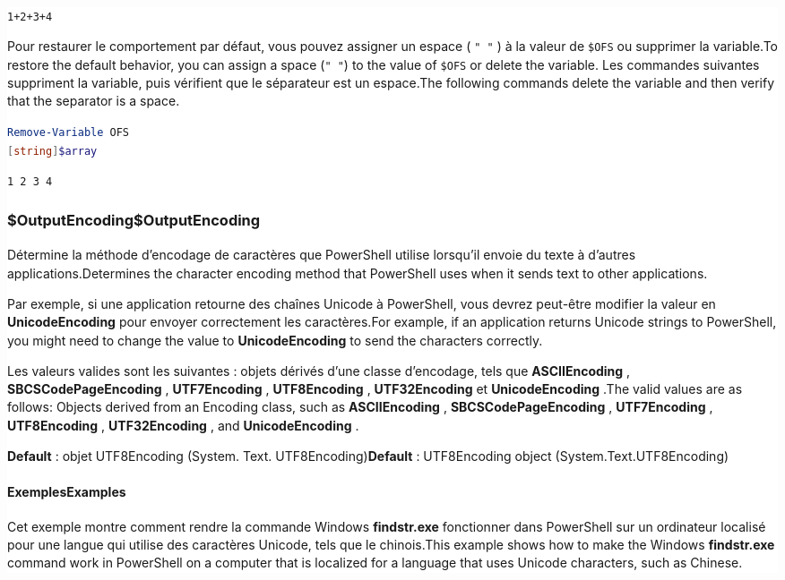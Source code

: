 ```Output
1+2+3+4
```

<span data-ttu-id="a4e97-359">Pour restaurer le comportement par défaut, vous pouvez assigner un espace ( `" "` ) à la valeur de `$OFS` ou supprimer la variable.</span><span class="sxs-lookup"><span data-stu-id="a4e97-359">To restore the default behavior, you can assign a space (`" "`) to the value of `$OFS` or delete the variable.</span></span> <span data-ttu-id="a4e97-360">Les commandes suivantes suppriment la variable, puis vérifient que le séparateur est un espace.</span><span class="sxs-lookup"><span data-stu-id="a4e97-360">The following commands delete the variable and then verify that the separator is a space.</span></span>

```powershell
Remove-Variable OFS
[string]$array
```

```Output
1 2 3 4
```

### <a name="outputencoding"></a><span data-ttu-id="a4e97-361">\$OutputEncoding</span><span class="sxs-lookup"><span data-stu-id="a4e97-361">\$OutputEncoding</span></span>

<span data-ttu-id="a4e97-362">Détermine la méthode d’encodage de caractères que PowerShell utilise lorsqu’il envoie du texte à d’autres applications.</span><span class="sxs-lookup"><span data-stu-id="a4e97-362">Determines the character encoding method that PowerShell uses when it sends text to other applications.</span></span>

<span data-ttu-id="a4e97-363">Par exemple, si une application retourne des chaînes Unicode à PowerShell, vous devrez peut-être modifier la valeur en **UnicodeEncoding** pour envoyer correctement les caractères.</span><span class="sxs-lookup"><span data-stu-id="a4e97-363">For example, if an application returns Unicode strings to PowerShell, you might need to change the value to **UnicodeEncoding** to send the characters correctly.</span></span>

<span data-ttu-id="a4e97-364">Les valeurs valides sont les suivantes : objets dérivés d’une classe d’encodage, tels que **ASCIIEncoding** , **SBCSCodePageEncoding** , **UTF7Encoding** , **UTF8Encoding** , **UTF32Encoding** et **UnicodeEncoding** .</span><span class="sxs-lookup"><span data-stu-id="a4e97-364">The valid values are as follows: Objects derived from an Encoding class, such as **ASCIIEncoding** , **SBCSCodePageEncoding** , **UTF7Encoding** , **UTF8Encoding** , **UTF32Encoding** , and **UnicodeEncoding** .</span></span>

<span data-ttu-id="a4e97-365">**Default** : objet UTF8Encoding (System. Text. UTF8Encoding)</span><span class="sxs-lookup"><span data-stu-id="a4e97-365">**Default** : UTF8Encoding object (System.Text.UTF8Encoding)</span></span>

#### <a name="examples"></a><span data-ttu-id="a4e97-366">Exemples</span><span class="sxs-lookup"><span data-stu-id="a4e97-366">Examples</span></span>

<span data-ttu-id="a4e97-367">Cet exemple montre comment rendre la commande Windows **findstr.exe** fonctionner dans PowerShell sur un ordinateur localisé pour une langue qui utilise des caractères Unicode, tels que le chinois.</span><span class="sxs-lookup"><span data-stu-id="a4e97-367">This example shows how to make the Windows **findstr.exe** command work in PowerShell on a computer that is localized for a language that uses Unicode characters, such as Chinese.</span></span>
